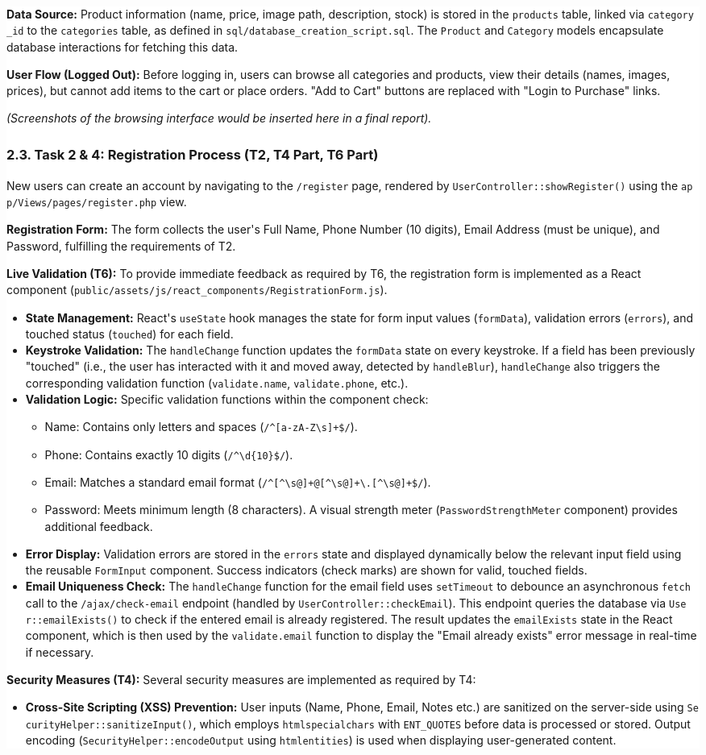 **Data Source:**
Product information (name, price, image path, description, stock) is stored in the `products` table, linked via `category_id` to the `categories` table, as defined in `sql/database_creation_script.sql`. The `Product` and `Category` models encapsulate database interactions for fetching this data.

**User Flow (Logged Out):**
Before logging in, users can browse all categories and products, view their details (names, images, prices), but cannot add items to the cart or place orders. "Add to Cart" buttons are replaced with "Login to Purchase" links.

_(Screenshots of the browsing interface would be inserted here in a final report)._

### 2.3. Task 2 & 4: Registration Process (T2, T4 Part, T6 Part)

New users can create an account by navigating to the `/register` page, rendered by `UserController::showRegister()` using the `app/Views/pages/register.php` view.

**Registration Form:**
The form collects the user's Full Name, Phone Number (10 digits), Email Address (must be unique), and Password, fulfilling the requirements of T2.

**Live Validation (T6):**
To provide immediate feedback as required by T6, the registration form is implemented as a React component (`public/assets/js/react_components/RegistrationForm.js`).

- **State Management:** React's `useState` hook manages the state for form input values (`formData`), validation errors (`errors`), and touched status (`touched`) for each field.
- **Keystroke Validation:** The `handleChange` function updates the `formData` state on every keystroke. If a field has been previously "touched" (i.e., the user has interacted with it and moved away, detected by `handleBlur`), `handleChange` also triggers the corresponding validation function (`validate.name`, `validate.phone`, etc.).
- **Validation Logic:** Specific validation functions within the component check:
  - Name: Contains only letters and spaces (`/^[a-zA-Z\s]+$/`).
  - Phone: Contains exactly 10 digits (`/^\d{10}$/`).
  
  - Email: Matches a standard email format (`/^[^\s@]+@[^\s@]+\.[^\s@]+$/`).
  - Password: Meets minimum length (8 characters). A visual strength meter (`PasswordStrengthMeter` component) provides additional feedback.
- **Error Display:** Validation errors are stored in the `errors` state and displayed dynamically below the relevant input field using the reusable `FormInput` component. Success indicators (check marks) are shown for valid, touched fields.
- **Email Uniqueness Check:** The `handleChange` function for the email field uses `setTimeout` to debounce an asynchronous `fetch` call to the `/ajax/check-email` endpoint (handled by `UserController::checkEmail`). This endpoint queries the database via `User::emailExists()` to check if the entered email is already registered. The result updates the `emailExists` state in the React component, which is then used by the `validate.email` function to display the "Email already exists" error message in real-time if necessary.

**Security Measures (T4):**
Several security measures are implemented as required by T4:

- **Cross-Site Scripting (XSS) Prevention:** User inputs (Name, Phone, Email, Notes etc.) are sanitized on the server-side using `SecurityHelper::sanitizeInput()`, which employs `htmlspecialchars` with `ENT_QUOTES` before data is processed or stored. Output encoding (`SecurityHelper::encodeOutput` using `htmlentities`) is used when displaying user-generated content.
